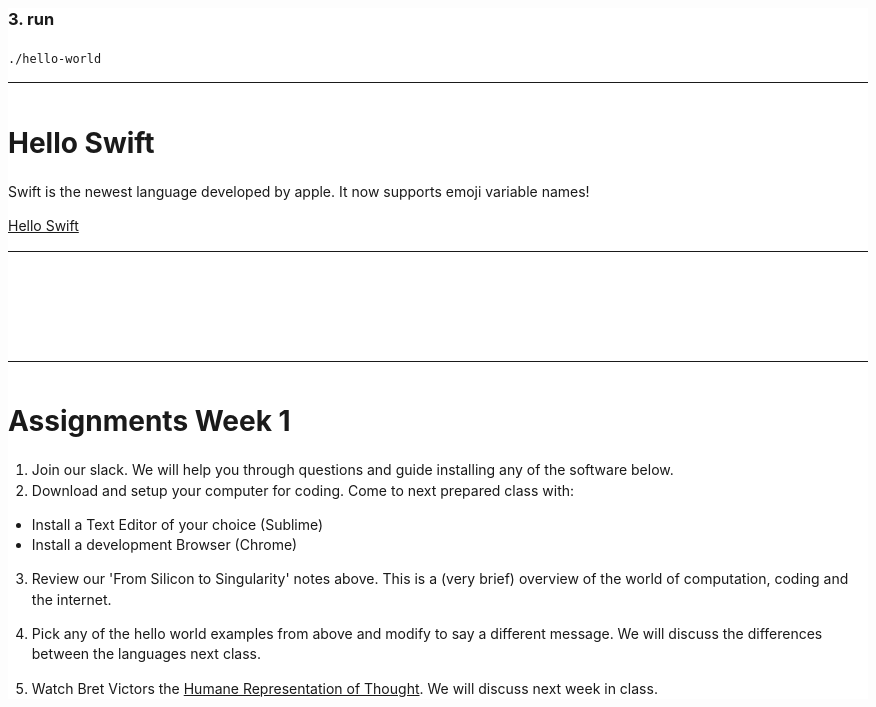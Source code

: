### 3. run
```bash
./hello-world
```
---

# Hello Swift
Swift is the newest language developed by apple. It now supports emoji variable names!

[Hello Swift](https://developer.apple.com/library/content/documentation/Swift/Conceptual/Swift_Programming_Language/GuidedTour.html)

---

<br/>
<br/>
<br/>
<br/>

---
<a name="assignments"></a>
# Assignments Week 1

1. Join our slack. We will help you through questions and guide installing any of the software below.
2. Download and setup your computer for coding. Come to next prepared class with:
  * Install a Text Editor of your choice (Sublime)
  * Install a development Browser (Chrome)

3. Review our 'From Silicon to Singularity' notes above. This is a (very brief) overview of the world of computation, coding and the internet.

4. Pick any of the hello world examples from above and modify to say a different message. We will discuss the differences between the languages next class.

5. Watch Bret Victors the [Humane Representation of Thought](https://vimeo.com/115154289). We will discuss next week in class.
